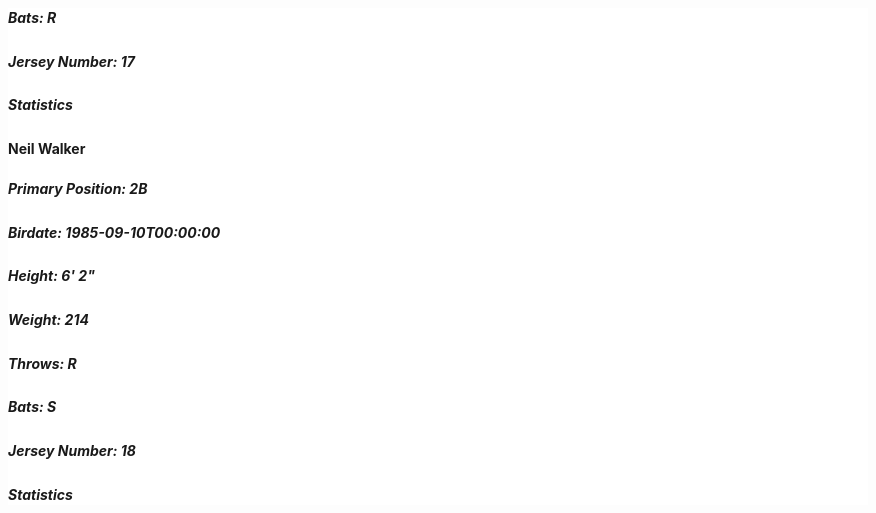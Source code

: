 ##### Bats: R
##### Jersey Number: 17
##### Statistics
#### Neil Walker
##### Primary Position: 2B
##### Birdate: 1985-09-10T00:00:00
##### Height: 6' 2"
##### Weight: 214
##### Throws: R
##### Bats: S
##### Jersey Number: 18
##### Statistics